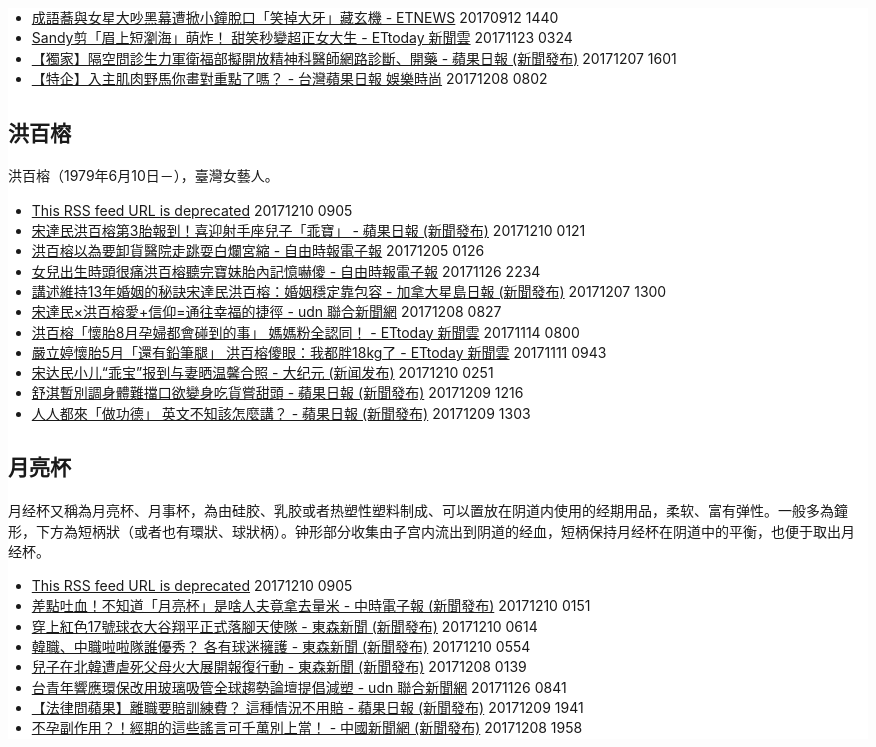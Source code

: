 - [成語蕎與女星大吵黑幕遭掀小鐘脫口「笑掉大牙」藏玄機 - ETNEWS](https://star.ettoday.net/news/1009611?t=%E6%88%90%E8%AA%9E%E8%95%8E%E8%88%87%E5%A5%B3%E6%98%9F%E5%A4%A7%E5%90%B5%E9%BB%91%E5%B9%95%E9%81%AD%E6%8E%80%E3%80%80%E5%B0%8F%E9%90%98%E8%84%AB%E5%8F%A3%E3%80%8C%E7%AC%91%E6%8E%89%E5%A4%A7%E7%89%99%E3%80%8D%E8%97%8F%E7%8E%84%E6%A9%9F "成語蕎與女星大吵黑幕遭掀小鐘脫口「笑掉大牙」藏玄機 - ETNEWS") 20170912 1440
- [Sandy剪「眉上短瀏海」萌炸！ 甜笑秒變超正女大生 - ETtoday 新聞雲](https://star.ettoday.net/news/1058098?t=Sandy%E5%89%AA%E3%80%8C%E7%9C%89%E4%B8%8A%E7%9F%AD%E7%80%8F%E6%B5%B7%E3%80%8D%E8%90%8C%E7%82%B8%EF%BC%81%E3%80%80%E7%94%9C%E7%AC%91%E7%A7%92%E8%AE%8A%E8%B6%85%E6%AD%A3%E5%A5%B3%E5%A4%A7%E7%94%9F "Sandy剪「眉上短瀏海」萌炸！ 甜笑秒變超正女大生 - ETtoday 新聞雲") 20171123 0324
- [【獨家】隔空問診生力軍衛福部擬開放精神科醫師網路診斷、開藥 - 蘋果日報 (新聞發布)](https://tw.appledaily.com/new/realtime/20171208/1255442/ "【獨家】隔空問診生力軍衛福部擬開放精神科醫師網路診斷、開藥 - 蘋果日報 (新聞發布)") 20171207 1601
- [【特企】入主肌肉野馬你畫對重點了嗎？ - 台灣蘋果日報 娛樂時尚](https://tw.appledaily.com/new/realtime/20171208/1254563/ "【特企】入主肌肉野馬你畫對重點了嗎？ - 台灣蘋果日報 娛樂時尚") 20171208 0802

## 洪百榕

洪百榕（1979年6月10日－），臺灣女藝人。
- [This RSS feed URL is deprecated](0 "This RSS feed URL is deprecated") 20171210 0905
- [宋達民洪百榕第3胎報到！喜迎射手座兒子「乖寶」 - 蘋果日報 (新聞發布)](https://tw.appledaily.com/new/realtime/20171209/1256584/ "宋達民洪百榕第3胎報到！喜迎射手座兒子「乖寶」 - 蘋果日報 (新聞發布)") 20171210 0121
- [洪百榕以為要卸貨醫院走跳耍白爛宮縮 - 自由時報電子報](http://ent.ltn.com.tw/news/breakingnews/2273559 "洪百榕以為要卸貨醫院走跳耍白爛宮縮 - 自由時報電子報") 20171205 0126
- [女兒出生時頭很痛洪百榕聽完寶妹胎內記憶嚇傻 - 自由時報電子報](http://ent.ltn.com.tw/news/breakingnews/2265578 "女兒出生時頭很痛洪百榕聽完寶妹胎內記憶嚇傻 - 自由時報電子報") 20171126 2234
- [講述維持13年婚姻的秘訣宋達民洪百榕：婚姻穩定靠包容 - 加拿大星島日報 (新聞發布)](http://toronto.singtao.ca/2242097/2017-12-07/post-%E8%AC%9B%E8%BF%B0%E7%B6%AD%E6%8C%8113%E5%B9%B4%E5%A9%9A%E5%A7%BB%E7%9A%84%E7%A7%98%E8%A8%A3-%E5%AE%8B%E9%81%94%E6%B0%91%E6%B4%AA%E7%99%BE%E6%A6%95%EF%BC%9A%E5%A9%9A%E5%A7%BB%E7%A9%A9%E5%AE%9A/?variant=zh-hk "講述維持13年婚姻的秘訣宋達民洪百榕：婚姻穩定靠包容 - 加拿大星島日報 (新聞發布)") 20171207 1300
- [宋達民×洪百榕愛+信仰=通往幸福的捷徑 - udn 聯合新聞網](https://udn.com/news/story/7027/2864020 "宋達民×洪百榕愛+信仰=通往幸福的捷徑 - udn 聯合新聞網") 20171208 0827
- [洪百榕「懷胎8月孕婦都會碰到的事」 媽媽粉全認同！ - ETtoday 新聞雲](https://star.ettoday.net/news/1052109?t=%E6%B4%AA%E7%99%BE%E6%A6%95%E3%80%8C%E6%87%B7%E8%83%8E8%E6%9C%88%E5%AD%95%E5%A9%A6%E9%83%BD%E6%9C%83%E7%A2%B0%E5%88%B0%E7%9A%84%E4%BA%8B%E3%80%8D%E3%80%80%E5%AA%BD%E5%AA%BD%E7%B2%89%E5%85%A8%E8%AA%8D%E5%90%8C%EF%BC%81 "洪百榕「懷胎8月孕婦都會碰到的事」 媽媽粉全認同！ - ETtoday 新聞雲") 20171114 0800
- [嚴立婷懷胎5月「還有鉛筆腿」 洪百榕傻眼：我都胖18kg了 - ETtoday 新聞雲](https://star.ettoday.net/news/1050367?t=%E5%9A%B4%E7%AB%8B%E5%A9%B7%E6%87%B7%E8%83%8E5%E6%9C%88%E3%80%8C%E9%82%84%E6%9C%89%E9%89%9B%E7%AD%86%E8%85%BF%E3%80%8D%E3%80%80%E6%B4%AA%E7%99%BE%E6%A6%95%E5%82%BB%E7%9C%BC%EF%BC%9A%E6%88%91%E9%83%BD%E8%83%9618kg%E4%BA%86 "嚴立婷懷胎5月「還有鉛筆腿」 洪百榕傻眼：我都胖18kg了 - ETtoday 新聞雲") 20171111 0943
- [宋达民小儿“乖宝”报到与妻晒温馨合照 - 大纪元 (新闻发布)](http://www.epochtimes.com/gb/17/12/10/n9942659.htm "宋达民小儿“乖宝”报到与妻晒温馨合照 - 大纪元 (新闻发布)") 20171210 0251
- [舒淇暫別調身體難擋口欲變身吃貨嘗甜頭 - 蘋果日報 (新聞發布)](https://tw.appledaily.com/new/realtime/20171209/1256474/ "舒淇暫別調身體難擋口欲變身吃貨嘗甜頭 - 蘋果日報 (新聞發布)") 20171209 1216
- [人人都來「做功德」 英文不知該怎麼講？ - 蘋果日報 (新聞發布)](https://tw.appledaily.com/new/realtime/20171209/1256559/ "人人都來「做功德」 英文不知該怎麼講？ - 蘋果日報 (新聞發布)") 20171209 1303

## 月亮杯

月经杯又稱為月亮杯、月事杯，為由硅胶、乳胶或者热塑性塑料制成、可以置放在阴道内使用的经期用品，柔软、富有弹性。一般多為鐘形，下方為短柄狀（或者也有環狀、球狀柄）。钟形部分收集由子宫内流出到阴道的经血，短柄保持月经杯在阴道中的平衡，也便于取出月经杯。
- [This RSS feed URL is deprecated](0 "This RSS feed URL is deprecated") 20171210 0905
- [差點吐血！不知道「月亮杯」是啥人夫竟拿去量米 - 中時電子報 (新聞發布)](http://hottopic.chinatimes.com/20171210001242-260804 "差點吐血！不知道「月亮杯」是啥人夫竟拿去量米 - 中時電子報 (新聞發布)") 20171210 0151
- [穿上紅色17號球衣大谷翔平正式落腳天使隊 - 東森新聞 (新聞發布)](https://news.ebc.net.tw/news.php?nid=89731 "穿上紅色17號球衣大谷翔平正式落腳天使隊 - 東森新聞 (新聞發布)") 20171210 0614
- [韓職、中職啦啦隊誰優秀？ 各有球迷擁護 - 東森新聞 (新聞發布)](https://news.ebc.net.tw/news.php?nid=89725 "韓職、中職啦啦隊誰優秀？ 各有球迷擁護 - 東森新聞 (新聞發布)") 20171210 0554
- [兒子在北韓遭虐死父母火大展開報復行動 - 東森新聞 (新聞發布)](https://news.ebc.net.tw/news.php?nid=89400 "兒子在北韓遭虐死父母火大展開報復行動 - 東森新聞 (新聞發布)") 20171208 0139
- [台青年響應環保改用玻璃吸管全球趨勢論壇提倡減塑 - udn 聯合新聞網](https://udn.com/news/story/7266/2840710 "台青年響應環保改用玻璃吸管全球趨勢論壇提倡減塑 - udn 聯合新聞網") 20171126 0841
- [【法律問蘋果】離職要賠訓練費？ 這種情況不用賠 - 蘋果日報 (新聞發布)](https://tw.appledaily.com/new/realtime/20171210/1255951/ "【法律問蘋果】離職要賠訓練費？ 這種情況不用賠 - 蘋果日報 (新聞發布)") 20171209 1941
- [不孕副作用？！經期的這些謠言可千萬別上當！ - 中國新聞網 (新聞發布)](https://www.xcnnews.com/baby/2321801.html "不孕副作用？！經期的這些謠言可千萬別上當！ - 中國新聞網 (新聞發布)") 20171208 1958